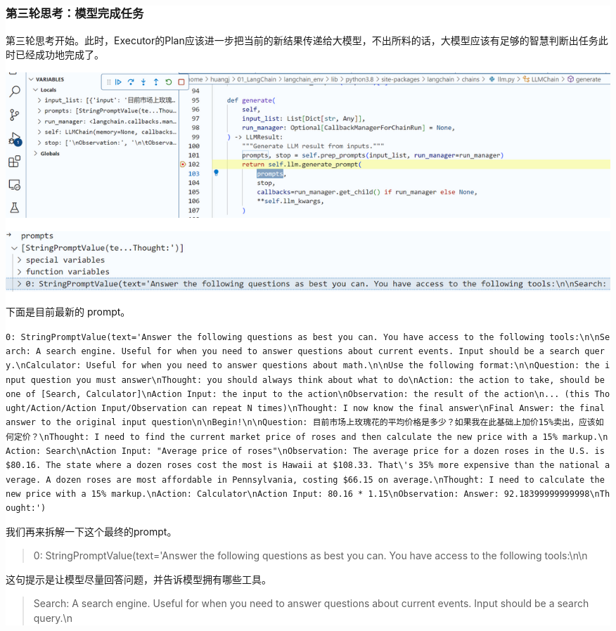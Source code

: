 ### 第三轮思考：模型完成任务

第三轮思考开始。此时，Executor的Plan应该进一步把当前的新结果传递给大模型，不出所料的话，大模型应该有足够的智慧判断出任务此时已经成功地完成了。

![](images/708048/ea36a2be7da26f303a966218d530ac65.jpg)

![](images/708048/92c28162c1bf5c2c525f6204658f6438.jpg)

下面是目前最新的 prompt。

```plain
0: StringPromptValue(text='Answer the following questions as best you can. You have access to the following tools:\n\nSearch: A search engine. Useful for when you need to answer questions about current events. Input should be a search query.\nCalculator: Useful for when you need to answer questions about math.\n\nUse the following format:\n\nQuestion: the input question you must answer\nThought: you should always think about what to do\nAction: the action to take, should be one of [Search, Calculator]\nAction Input: the input to the action\nObservation: the result of the action\n... (this Thought/Action/Action Input/Observation can repeat N times)\nThought: I now know the final answer\nFinal Answer: the final answer to the original input question\n\nBegin!\n\nQuestion: 目前市场上玫瑰花的平均价格是多少？如果我在此基础上加价15%卖出，应该如何定价？\nThought: I need to find the current market price of roses and then calculate the new price with a 15% markup.\nAction: Search\nAction Input: "Average price of roses"\nObservation: The average price for a dozen roses in the U.S. is $80.16. The state where a dozen roses cost the most is Hawaii at $108.33. That\'s 35% more expensive than the national average. A dozen roses are most affordable in Pennsylvania, costing $66.15 on average.\nThought: I need to calculate the new price with a 15% markup.\nAction: Calculator\nAction Input: 80.16 * 1.15\nObservation: Answer: 92.18399999999998\nThought:')

```

我们再来拆解一下这个最终的prompt。

> 0: StringPromptValue(text='Answer the following questions as best you can. You have access to the following tools:\\n\\n

这句提示是让模型尽量回答问题，并告诉模型拥有哪些工具。

> Search: A search engine. Useful for when you need to answer questions about current events. Input should be a search query.\\n
